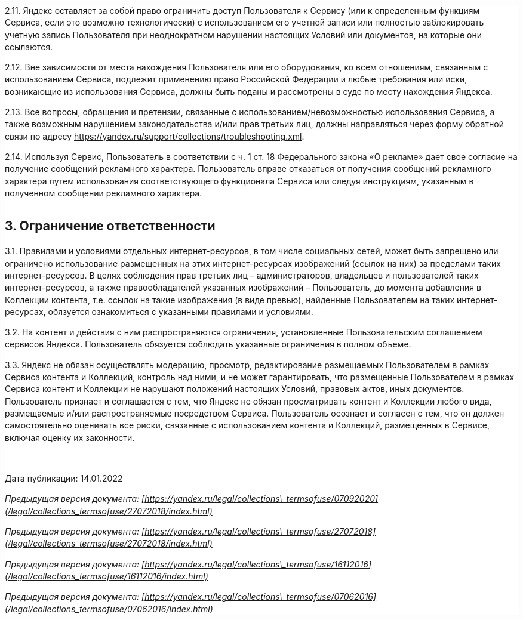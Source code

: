  2\.11\. Яндекс оставляет за собой право ограничить доступ Пользователя к Сервису (или к определенным функциям Сервиса, если это возможно технологически) с использованием его учетной записи или полностью заблокировать учетную запись Пользователя при неоднократном нарушении настоящих Условий или документов, на которые они ссылаются.

 2\.12\. Вне зависимости от места нахождения Пользователя или его оборудования, ко всем отношениям, связанным с использованием Сервиса, подлежит применению право Российской Федерации и любые требования или иски, возникающие из использования Сервиса, должны быть поданы и рассмотрены в суде по месту нахождения Яндекса.

 2\.13\. Все вопросы, обращения и претензии, связанные с использованием/невозможностью использования Сервиса, а также возможным нарушением законодательства и/или прав третьих лиц, должны направляться через форму обратной связи по адресу <https://yandex.ru/support/collections/troubleshooting.xml>.

 2\.14\. Используя Сервис, Пользователь в соответствии с ч. 1 ст. 18 Федерального закона «О рекламе» дает свое согласие на получение сообщений рекламного характера. Пользователь вправе отказаться от получения сообщений рекламного характера путем использования соответствующего функционала Сервиса или следуя инструкциям, указанным в полученном сообщении рекламного характера.

  3\. Ограничение ответственности
-------------------------------

 3\.1\. Правилами и условиями отдельных интернет\-ресурсов, в том числе социальных сетей, может быть запрещено или ограничено использование размещенных на этих интернет\-ресурсах изображений (ссылок на них) за пределами таких интернет\-ресурсов. В целях соблюдения прав третьих лиц – администраторов, владельцев и пользователей таких интернет\-ресурсов, а также правообладателей указанных изображений – Пользователь, до момента добавления в Коллекции контента, т.е. ссылок на такие изображения (в виде превью), найденные Пользователем на таких интернет\-ресурсах, обязуется ознакомиться с указанными правилами и условиями. 

 3\.2\. На контент и действия с ним распространяются ограничения, установленные Пользовательским соглашением сервисов Яндекса. Пользователь обязуется соблюдать указанные ограничения в полном объеме.

 3\.3\. Яндекс не обязан осуществлять модерацию, просмотр, редактирование размещаемых Пользователем в рамках Сервиса контента и Коллекций, контроль над ними, и не может гарантировать, что размещенные Пользователем в рамках Сервиса контент и Коллекции не нарушают положений настоящих Условий, правовых актов, иных документов. Пользователь признает и соглашается с тем, что Яндекс не обязан просматривать контент и Коллекции любого вида, размещаемые и/или распространяемые посредством Сервиса. Пользователь осознает и согласен с тем, что он должен самостоятельно оценивать все риски, связанные с использованием контента и Коллекций, размещенных в Сервисе, включая оценку их законности.

  

 Дата публикации: 14\.01\.2022

 *Предыдущая версия документа: [https://yandex.ru/legal/collections\_termsofuse/07092020](/legal/collections_termsofuse/27072018/index.html)*

 *Предыдущая версия документа: [https://yandex.ru/legal/collections\_termsofuse/27072018](/legal/collections_termsofuse/27072018/index.html)*

 *Предыдущая версия документа: [https://yandex.ru/legal/collections\_termsofuse/16112016](/legal/collections_termsofuse/16112016/index.html)*

 *Предыдущая версия документа: [https://yandex.ru/legal/collections\_termsofuse/07062016](/legal/collections_termsofuse/07062016/index.html)*

  

